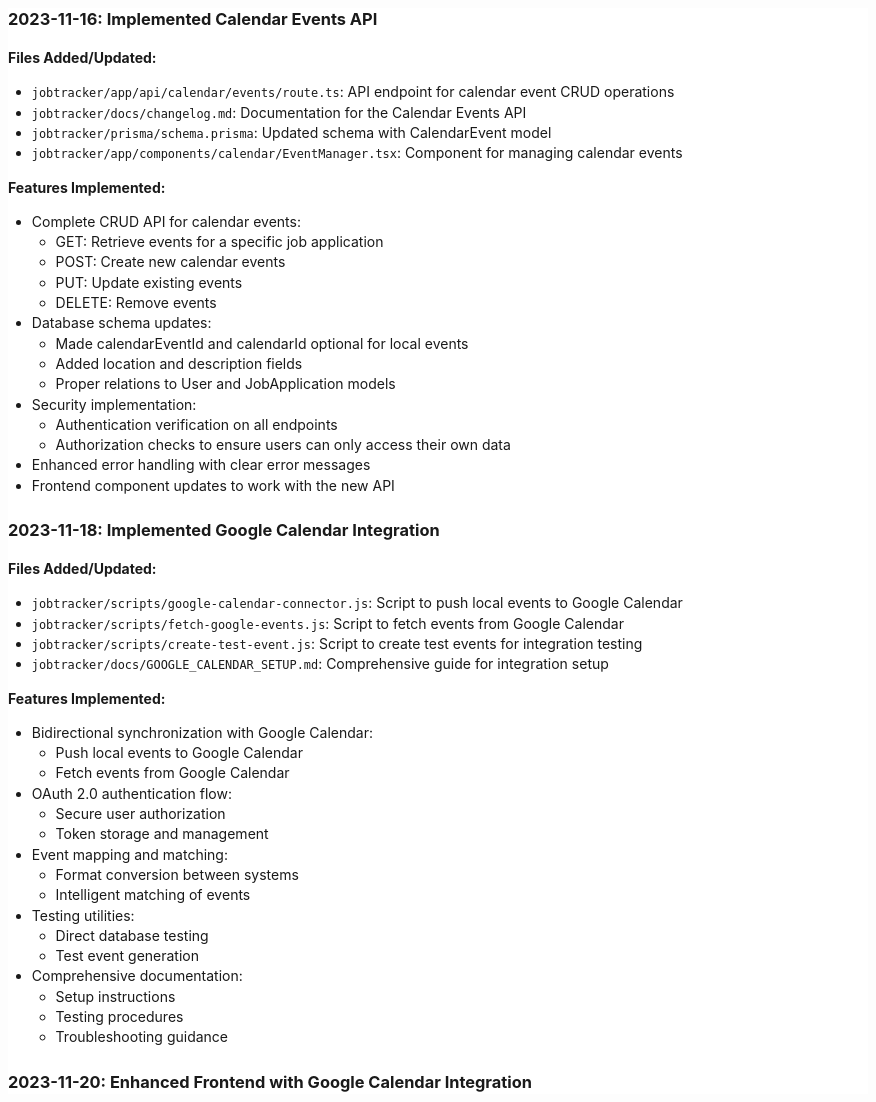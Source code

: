 ### 2023-11-16: Implemented Calendar Events API

**Files Added/Updated:**
- `jobtracker/app/api/calendar/events/route.ts`: API endpoint for calendar event CRUD operations
- `jobtracker/docs/changelog.md`: Documentation for the Calendar Events API
- `jobtracker/prisma/schema.prisma`: Updated schema with CalendarEvent model
- `jobtracker/app/components/calendar/EventManager.tsx`: Component for managing calendar events

**Features Implemented:**
- Complete CRUD API for calendar events:
  - GET: Retrieve events for a specific job application
  - POST: Create new calendar events
  - PUT: Update existing events
  - DELETE: Remove events
- Database schema updates:
  - Made calendarEventId and calendarId optional for local events
  - Added location and description fields
  - Proper relations to User and JobApplication models
- Security implementation:
  - Authentication verification on all endpoints
  - Authorization checks to ensure users can only access their own data
- Enhanced error handling with clear error messages
- Frontend component updates to work with the new API

### 2023-11-18: Implemented Google Calendar Integration

**Files Added/Updated:**
- `jobtracker/scripts/google-calendar-connector.js`: Script to push local events to Google Calendar
- `jobtracker/scripts/fetch-google-events.js`: Script to fetch events from Google Calendar
- `jobtracker/scripts/create-test-event.js`: Script to create test events for integration testing
- `jobtracker/docs/GOOGLE_CALENDAR_SETUP.md`: Comprehensive guide for integration setup

**Features Implemented:**
- Bidirectional synchronization with Google Calendar:
  - Push local events to Google Calendar
  - Fetch events from Google Calendar
- OAuth 2.0 authentication flow:
  - Secure user authorization
  - Token storage and management
- Event mapping and matching:
  - Format conversion between systems
  - Intelligent matching of events
- Testing utilities:
  - Direct database testing
  - Test event generation
- Comprehensive documentation:
  - Setup instructions
  - Testing procedures
  - Troubleshooting guidance

### 2023-11-20: Enhanced Frontend with Google Calendar Integration
